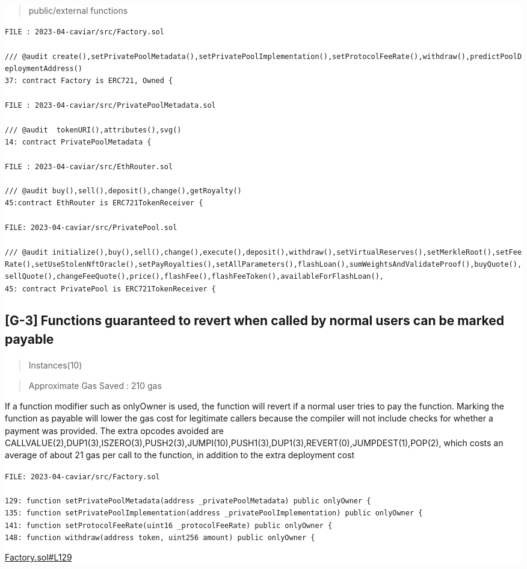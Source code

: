 > public/external functions

```solidity
FILE : 2023-04-caviar/src/Factory.sol

/// @audit create(),setPrivatePoolMetadata(),setPrivatePoolImplementation(),setProtocolFeeRate(),withdraw(),predictPoolDeploymentAddress()
37: contract Factory is ERC721, Owned {

FILE : 2023-04-caviar/src/PrivatePoolMetadata.sol

/// @audit  tokenURI(),attributes(),svg()
14: contract PrivatePoolMetadata {

FILE : 2023-04-caviar/src/EthRouter.sol

/// @audit buy(),sell(),deposit(),change(),getRoyalty()
45:contract EthRouter is ERC721TokenReceiver {

FILE: 2023-04-caviar/src/PrivatePool.sol

/// @audit initialize(),buy(),sell(),change(),execute(),deposit(),withdraw(),setVirtualReserves(),setMerkleRoot(),setFeeRate(),setUseStolenNftOracle(),setPayRoyalties(),setAllParameters(),flashLoan(),sumWeightsAndValidateProof(),buyQuote(),sellQuote(),changeFeeQuote(),price(),flashFee(),flashFeeToken(),availableForFlashLoan(),
45: contract PrivatePool is ERC721TokenReceiver {

```
##
## [G-3] Functions guaranteed to revert when called by normal users can be marked payable

> Instances(10)

> Approximate Gas Saved : 210 gas

If a function modifier such as onlyOwner is used, the function will revert if a normal user tries to pay the function. Marking the function as payable will lower the gas cost for legitimate callers because the compiler will not include checks for whether a payment was provided. The extra opcodes avoided are CALLVALUE(2),DUP1(3),ISZERO(3),PUSH2(3),JUMPI(10),PUSH1(3),DUP1(3),REVERT(0),JUMPDEST(1),POP(2), which costs an average of about 21 gas per call to the function, in addition to the extra deployment cost

```solidity
FILE: 2023-04-caviar/src/Factory.sol

129: function setPrivatePoolMetadata(address _privatePoolMetadata) public onlyOwner {
135: function setPrivatePoolImplementation(address _privatePoolImplementation) public onlyOwner {
141: function setProtocolFeeRate(uint16 _protocolFeeRate) public onlyOwner {
148: function withdraw(address token, uint256 amount) public onlyOwner {
```
[Factory.sol#L129](https://github.com/code-423n4/2023-04-caviar/blob/cd8a92667bcb6657f70657183769c244d04c015c/src/Factory.sol#L129)
